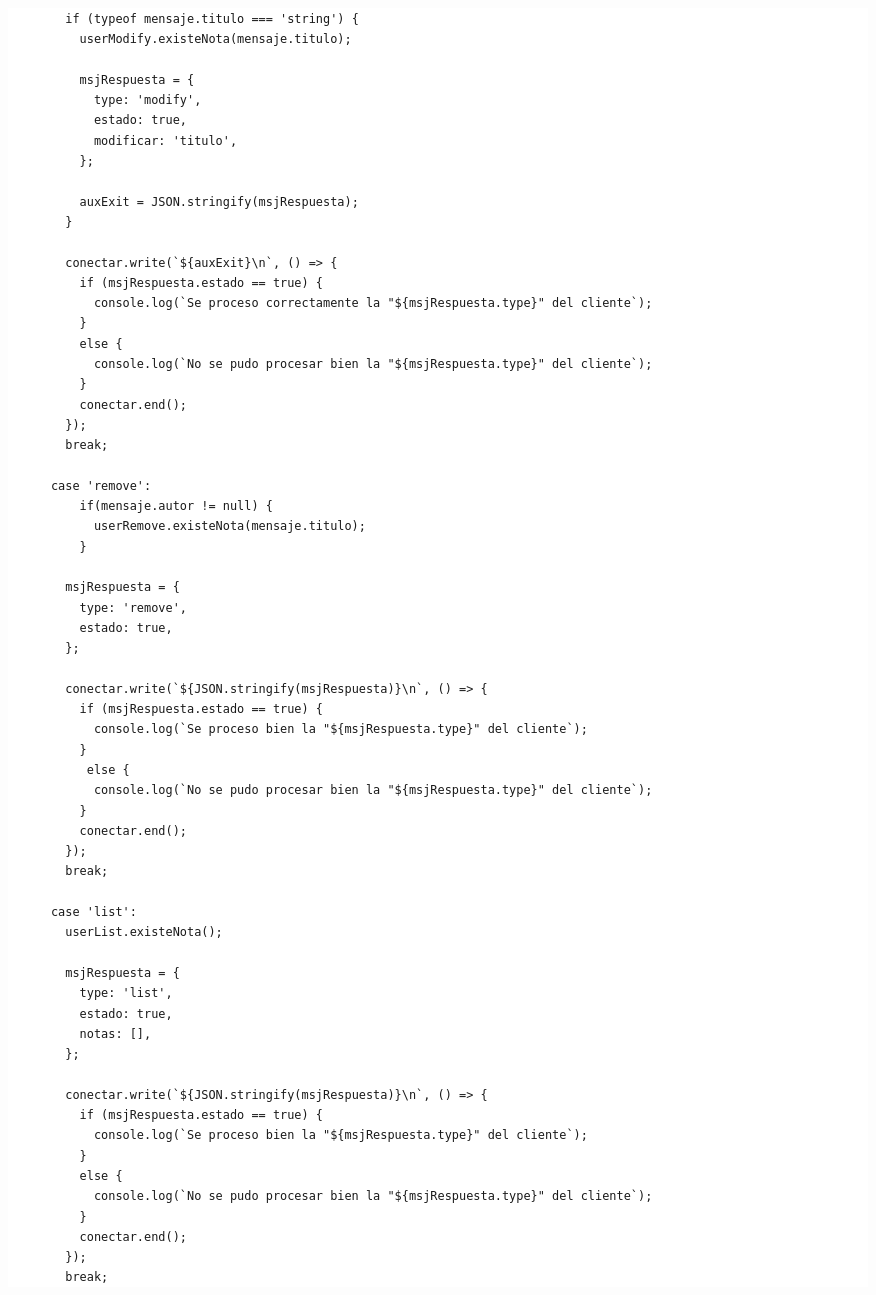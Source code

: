 ```
        if (typeof mensaje.titulo === 'string') {
          userModify.existeNota(mensaje.titulo);

          msjRespuesta = {
            type: 'modify',
            estado: true,
            modificar: 'titulo',
          };

          auxExit = JSON.stringify(msjRespuesta);
        }

        conectar.write(`${auxExit}\n`, () => {
          if (msjRespuesta.estado == true) {
            console.log(`Se proceso correctamente la "${msjRespuesta.type}" del cliente`);
          } 
          else {
            console.log(`No se pudo procesar bien la "${msjRespuesta.type}" del cliente`);
          }
          conectar.end();
        });
        break;

      case 'remove':
          if(mensaje.autor != null) {
            userRemove.existeNota(mensaje.titulo);
          }

        msjRespuesta = {
          type: 'remove',
          estado: true,
        };

        conectar.write(`${JSON.stringify(msjRespuesta)}\n`, () => {
          if (msjRespuesta.estado == true) {
            console.log(`Se proceso bien la "${msjRespuesta.type}" del cliente`);
          }
           else {
            console.log(`No se pudo procesar bien la "${msjRespuesta.type}" del cliente`);
          }
          conectar.end();
        });
        break;

      case 'list':
        userList.existeNota();

        msjRespuesta = {
          type: 'list',
          estado: true,
          notas: [],
        };

        conectar.write(`${JSON.stringify(msjRespuesta)}\n`, () => {
          if (msjRespuesta.estado == true) {
            console.log(`Se proceso bien la "${msjRespuesta.type}" del cliente`);
          } 
          else {
            console.log(`No se pudo procesar bien la "${msjRespuesta.type}" del cliente`);
          }
          conectar.end();
        });
        break;
```